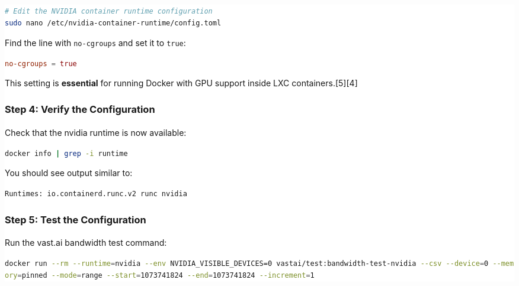 ```bash
# Edit the NVIDIA container runtime configuration
sudo nano /etc/nvidia-container-runtime/config.toml
```

Find the line with `no-cgroups` and set it to `true`:
```toml
no-cgroups = true
```

This setting is **essential** for running Docker with GPU support inside LXC containers.[5][4]

### Step 4: Verify the Configuration

Check that the nvidia runtime is now available:

```bash
docker info | grep -i runtime
```

You should see output similar to:
```
Runtimes: io.containerd.runc.v2 runc nvidia
```

### Step 5: Test the Configuration

Run the vast.ai bandwidth test command:

```bash
docker run --rm --runtime=nvidia --env NVIDIA_VISIBLE_DEVICES=0 vastai/test:bandwidth-test-nvidia --csv --device=0 --memory=pinned --mode=range --start=1073741824 --end=1073741824 --increment=1
```
